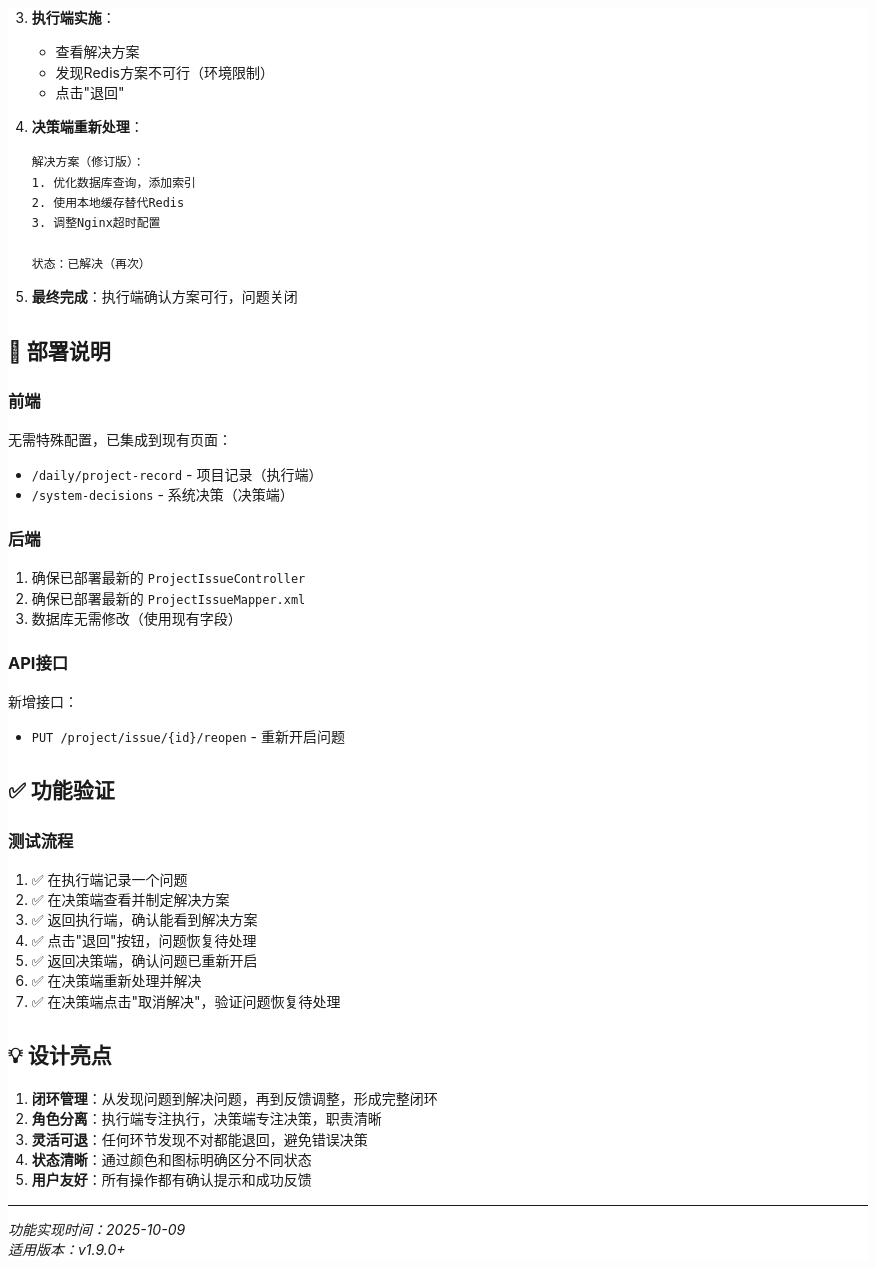 3. **执行端实施**：
   - 查看解决方案
   - 发现Redis方案不可行（环境限制）
   - 点击"退回"

4. **决策端重新处理**：
   ```
   解决方案（修订版）：
   1. 优化数据库查询，添加索引
   2. 使用本地缓存替代Redis
   3. 调整Nginx超时配置
   
   状态：已解决（再次）
   ```

5. **最终完成**：执行端确认方案可行，问题关闭

## 🚀 部署说明

### 前端
无需特殊配置，已集成到现有页面：
- `/daily/project-record` - 项目记录（执行端）
- `/system-decisions` - 系统决策（决策端）

### 后端
1. 确保已部署最新的 `ProjectIssueController`
2. 确保已部署最新的 `ProjectIssueMapper.xml`
3. 数据库无需修改（使用现有字段）

### API接口
新增接口：
- `PUT /project/issue/{id}/reopen` - 重新开启问题

## ✅ 功能验证

### 测试流程
1. ✅ 在执行端记录一个问题
2. ✅ 在决策端查看并制定解决方案
3. ✅ 返回执行端，确认能看到解决方案
4. ✅ 点击"退回"按钮，问题恢复待处理
5. ✅ 返回决策端，确认问题已重新开启
6. ✅ 在决策端重新处理并解决
7. ✅ 在决策端点击"取消解决"，验证问题恢复待处理

## 💡 设计亮点

1. **闭环管理**：从发现问题到解决问题，再到反馈调整，形成完整闭环
2. **角色分离**：执行端专注执行，决策端专注决策，职责清晰
3. **灵活可退**：任何环节发现不对都能退回，避免错误决策
4. **状态清晰**：通过颜色和图标明确区分不同状态
5. **用户友好**：所有操作都有确认提示和成功反馈

---

*功能实现时间：2025-10-09*  
*适用版本：v1.9.0+*


